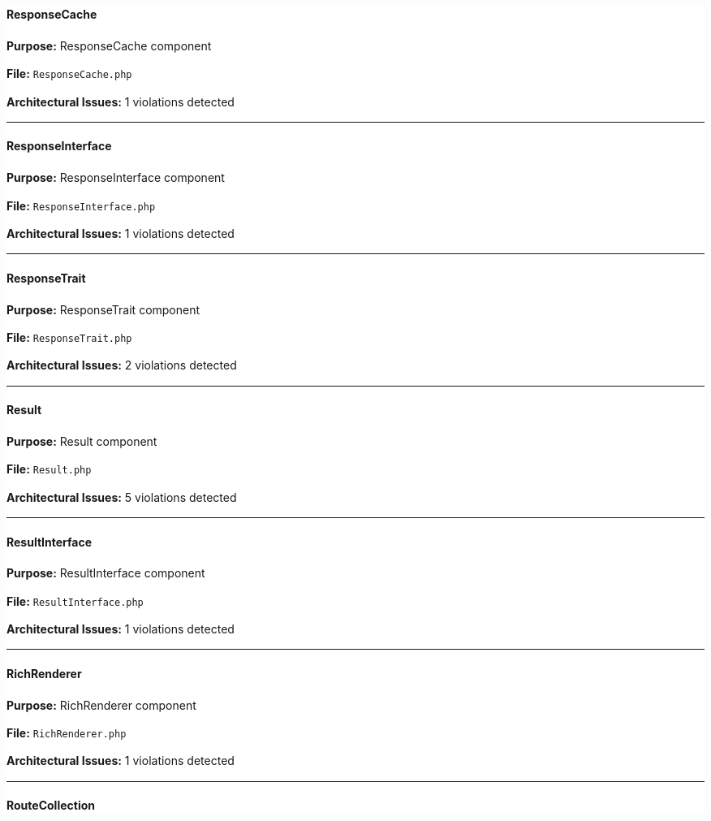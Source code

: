 #### ResponseCache

**Purpose:** ResponseCache component

**File:** `ResponseCache.php`

**Architectural Issues:** 1 violations detected

---

#### ResponseInterface

**Purpose:** ResponseInterface component

**File:** `ResponseInterface.php`

**Architectural Issues:** 1 violations detected

---

#### ResponseTrait

**Purpose:** ResponseTrait component

**File:** `ResponseTrait.php`

**Architectural Issues:** 2 violations detected

---

#### Result

**Purpose:** Result component

**File:** `Result.php`

**Architectural Issues:** 5 violations detected

---

#### ResultInterface

**Purpose:** ResultInterface component

**File:** `ResultInterface.php`

**Architectural Issues:** 1 violations detected

---

#### RichRenderer

**Purpose:** RichRenderer component

**File:** `RichRenderer.php`

**Architectural Issues:** 1 violations detected

---

#### RouteCollection
